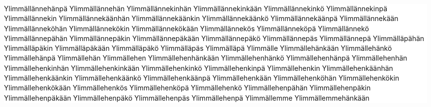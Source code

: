 Ylimmällännehänpä
Ylimmällännehän
Ylimmällännekinhän
Ylimmällännekinkään
Ylimmällännekinkö
Ylimmällännekinpä
Ylimmällännekin
Ylimmällännekäänhän
Ylimmällännekäänkin
Ylimmällännekäänkö
Ylimmällännekäänpä
Ylimmällännekään
Ylimmällänneköhän
Ylimmällännekökin
Ylimmällännekökään
Ylimmällännekös
Ylimmällänneköpä
Ylimmällännekö
Ylimmällännepähän
Ylimmällännepäkin
Ylimmällännepäkään
Ylimmällännepäkö
Ylimmällännepäs
Ylimmällännepä
Ylimmälläpähän
Ylimmälläpäkin
Ylimmälläpäkään
Ylimmälläpäkö
Ylimmälläpäs
Ylimmälläpä
Ylimmälle
Ylimmällehänkään
Ylimmällehänkö
Ylimmällehänpä
Ylimmällehän
Ylimmällehen
Ylimmällehenhänkään
Ylimmällehenhänkö
Ylimmällehenhänpä
Ylimmällehenhän
Ylimmällehenkinhän
Ylimmällehenkinkään
Ylimmällehenkinkö
Ylimmällehenkinpä
Ylimmällehenkin
Ylimmällehenkäänhän
Ylimmällehenkäänkin
Ylimmällehenkäänkö
Ylimmällehenkäänpä
Ylimmällehenkään
Ylimmällehenköhän
Ylimmällehenkökin
Ylimmällehenkökään
Ylimmällehenkös
Ylimmällehenköpä
Ylimmällehenkö
Ylimmällehenpähän
Ylimmällehenpäkin
Ylimmällehenpäkään
Ylimmällehenpäkö
Ylimmällehenpäs
Ylimmällehenpä
Ylimmällemme
Ylimmällemmehänkään